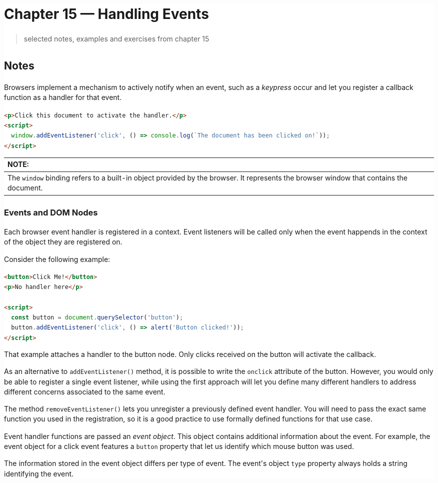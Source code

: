 # Chapter 15 &mdash; Handling Events
> selected notes, examples and exercises from chapter 15

## Notes

Browsers implement a mechanism to actively notify when an event, such as a *keypress* occur and let you register a callback function as a handler for that event.

```html
<p>Click this document to activate the handler.</p>
<script>
  window.addEventListener('click', () => console.log(`The document has been clicked on!`));
</script>
```

| NOTE: |
| :---- |
| The `window` binding refers to a built-in object provided by the browser. It represents the browser window that contains the document. |

### Events and DOM Nodes

Each browser event handler is registered in a context. Event listeners will be called only when the event happends in the context of the object they are registered on.

Consider the following example:

```html
<button>Click Me!</button>
<p>No handler here</p>

<script>
  const button = document.querySelector('button');
  button.addEventListener('click', () => alert('Button clicked!'));
</script>
```

That example attaches a handler to the button node. Only clicks received on the button will activate the callback.

As an alternative to `addEventListener()` method, it is possible to write the `onclick` attribute of the button. However, you would only be able to register a single event listener, while using the first approach will let you define many different handlers to address different concerns associated to the same event.

The method `removeEventListener()` lets you unregister a previously defined event handler. You will need to pass the exact same function you used in the registration, so it is a good practice to use formally defined functions for that use case.

Event handler functions are passed an *event object*. This object contains additional information about the event. For example, the event object for a click event features a `button` property that let us identify which mouse button was used.

The information stored in the event object differs per type of event. The event's object `type` property always holds a string identifying the event.
